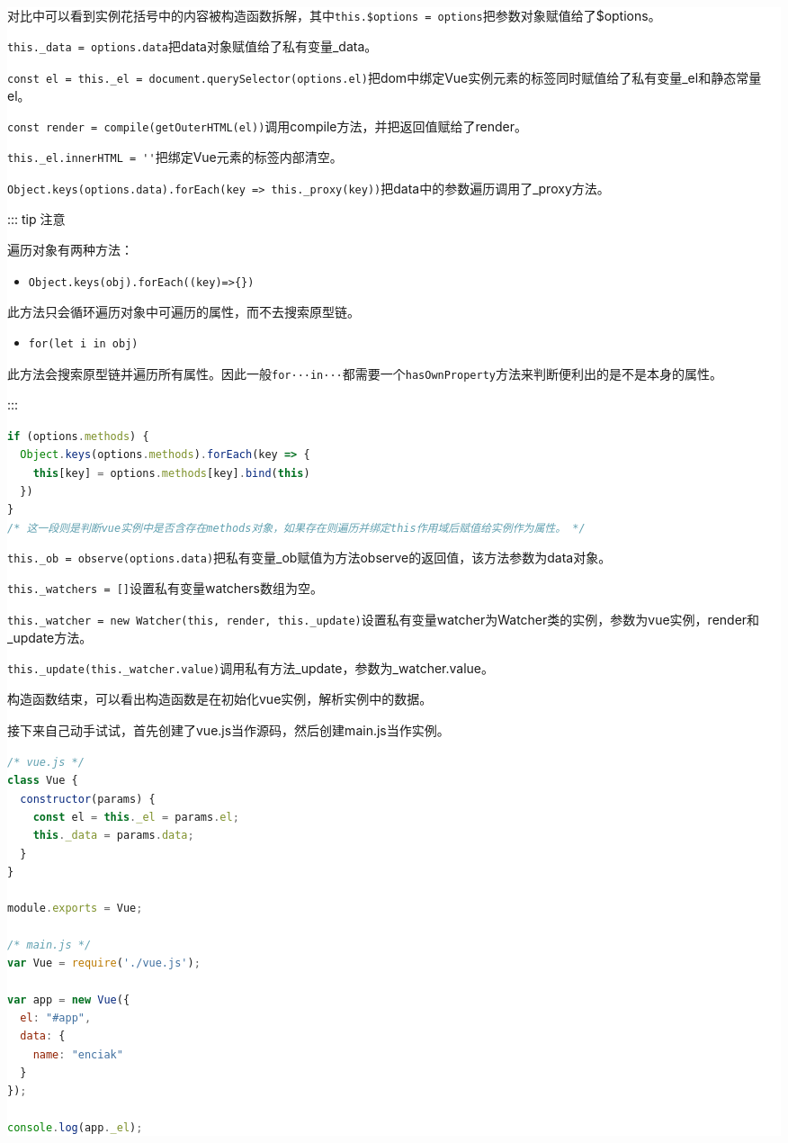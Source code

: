对比中可以看到实例花括号中的内容被构造函数拆解，其中`this.$options = options`把参数对象赋值给了$options。

`this._data = options.data`把data对象赋值给了私有变量_data。

`const el = this._el = document.querySelector(options.el)`把dom中绑定Vue实例元素的标签同时赋值给了私有变量_el和静态常量el。

`const render = compile(getOuterHTML(el))`调用compile方法，并把返回值赋给了render。

`this._el.innerHTML = ''`把绑定Vue元素的标签内部清空。

`Object.keys(options.data).forEach(key => this._proxy(key))`把data中的参数遍历调用了_proxy方法。

::: tip 注意

遍历对象有两种方法：

- `Object.keys(obj).forEach((key)=>{})`

此方法只会循环遍历对象中可遍历的属性，而不去搜索原型链。

- `for(let i in obj)`

此方法会搜索原型链并遍历所有属性。因此一般`for···in···`都需要一个`hasOwnProperty`方法来判断便利出的是不是本身的属性。

:::

``` js
if (options.methods) {
  Object.keys(options.methods).forEach(key => {
    this[key] = options.methods[key].bind(this)
  })
}
/* 这一段则是判断vue实例中是否含存在methods对象，如果存在则遍历并绑定this作用域后赋值给实例作为属性。 */
```

`this._ob = observe(options.data)`把私有变量_ob赋值为方法observe的返回值，该方法参数为data对象。

`this._watchers = []`设置私有变量watchers数组为空。

`this._watcher = new Watcher(this, render, this._update)`设置私有变量watcher为Watcher类的实例，参数为vue实例，render和_update方法。

`this._update(this._watcher.value)`调用私有方法_update，参数为_watcher.value。

构造函数结束，可以看出构造函数是在初始化vue实例，解析实例中的数据。

接下来自己动手试试，首先创建了vue.js当作源码，然后创建main.js当作实例。

``` js
/* vue.js */
class Vue {
  constructor(params) {
    const el = this._el = params.el;
    this._data = params.data;
  }
}

module.exports = Vue;

/* main.js */
var Vue = require('./vue.js');

var app = new Vue({
  el: "#app",
  data: {
    name: "enciak"
  }
});

console.log(app._el);
```
